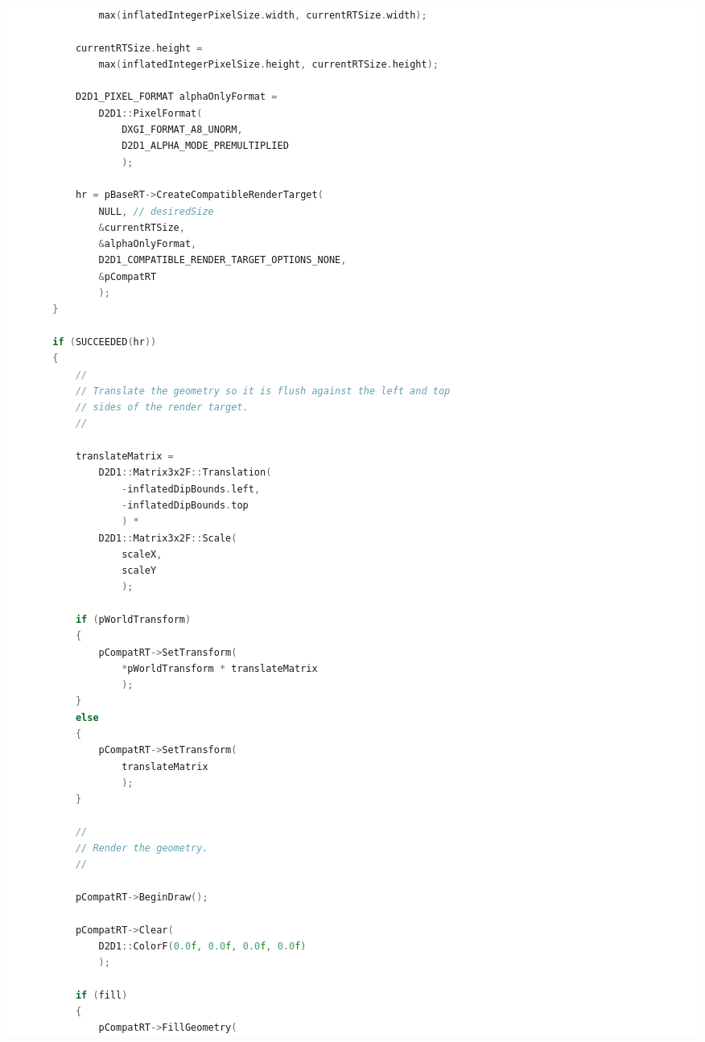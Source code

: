 ```C++
                max(inflatedIntegerPixelSize.width, currentRTSize.width);

            currentRTSize.height =
                max(inflatedIntegerPixelSize.height, currentRTSize.height);

            D2D1_PIXEL_FORMAT alphaOnlyFormat =
                D2D1::PixelFormat(
                    DXGI_FORMAT_A8_UNORM,
                    D2D1_ALPHA_MODE_PREMULTIPLIED
                    );

            hr = pBaseRT->CreateCompatibleRenderTarget(
                NULL, // desiredSize
                &currentRTSize,
                &alphaOnlyFormat,
                D2D1_COMPATIBLE_RENDER_TARGET_OPTIONS_NONE,
                &pCompatRT
                );
        }

        if (SUCCEEDED(hr))
        {
            //
            // Translate the geometry so it is flush against the left and top
            // sides of the render target.
            //

            translateMatrix =
                D2D1::Matrix3x2F::Translation(
                    -inflatedDipBounds.left,
                    -inflatedDipBounds.top
                    ) *
                D2D1::Matrix3x2F::Scale(
                    scaleX,
                    scaleY
                    );

            if (pWorldTransform)
            {
                pCompatRT->SetTransform(
                    *pWorldTransform * translateMatrix
                    );
            }
            else
            {
                pCompatRT->SetTransform(
                    translateMatrix
                    );
            }

            //
            // Render the geometry.
            //

            pCompatRT->BeginDraw();

            pCompatRT->Clear(
                D2D1::ColorF(0.0f, 0.0f, 0.0f, 0.0f)
                );

            if (fill)
            {
                pCompatRT->FillGeometry(
```